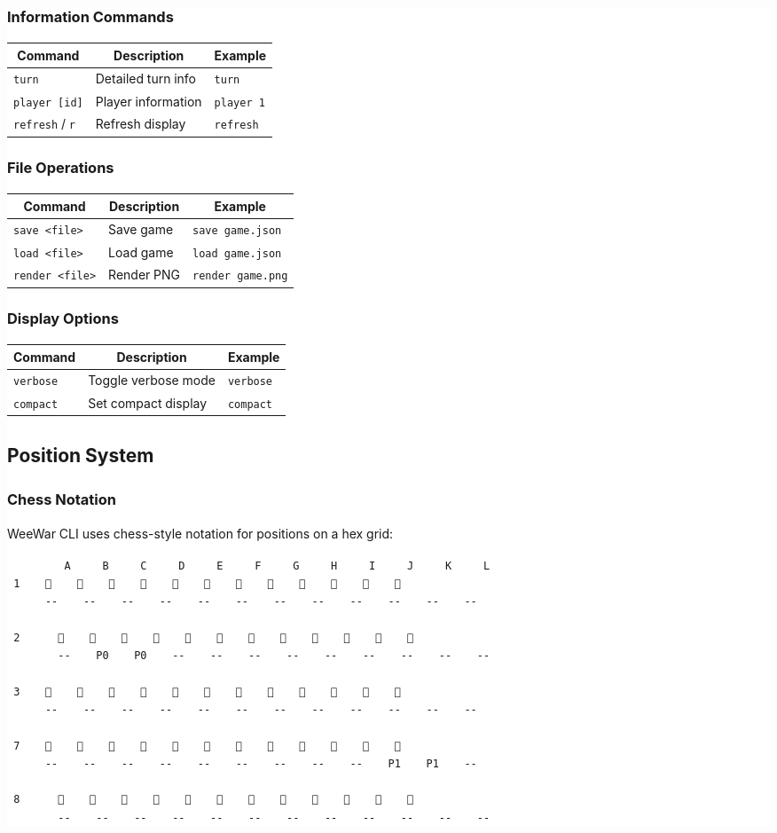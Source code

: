 ### Information Commands

| Command | Description | Example |
|---------|-------------|---------|
| `turn` | Detailed turn info | `turn` |
| `player [id]` | Player information | `player 1` |
| `refresh` / `r` | Refresh display | `refresh` |

### File Operations

| Command | Description | Example |
|---------|-------------|---------|
| `save <file>` | Save game | `save game.json` |
| `load <file>` | Load game | `load game.json` |
| `render <file>` | Render PNG | `render game.png` |

### Display Options

| Command | Description | Example |
|---------|-------------|---------|
| `verbose` | Toggle verbose mode | `verbose` |
| `compact` | Set compact display | `compact` |

## Position System

### Chess Notation
WeeWar CLI uses chess-style notation for positions on a hex grid:

```
         A     B     C     D     E     F     G     H     I     J     K     L
 1    🌱    🌱    🌱    🌱    🌱    🌱    🌱    🌱    🌱    🌱    🌱    🌱
      --    --    --    --    --    --    --    --    --    --    --    --

 2      🌱    🌱    🌱    🌱    🌱    🌱    🌱    🌱    🌱    🌱    🌱    🌱
        --    P0    P0    --    --    --    --    --    --    --    --    --

 3    🌱    🌱    🌱    🌱    🌱    🌱    🌱    🌱    🌱    🌱    🌱    🌱
      --    --    --    --    --    --    --    --    --    --    --    --

 7    🌱    🌱    🌱    🌱    🌱    🌱    🌱    🌱    🌱    🌱    🌱    🌱
      --    --    --    --    --    --    --    --    --    P1    P1    --

 8      🌱    🌱    🌱    🌱    🌱    🌱    🌱    🌱    🌱    🌱    🌱    🌱
        --    --    --    --    --    --    --    --    --    --    --    --
```
